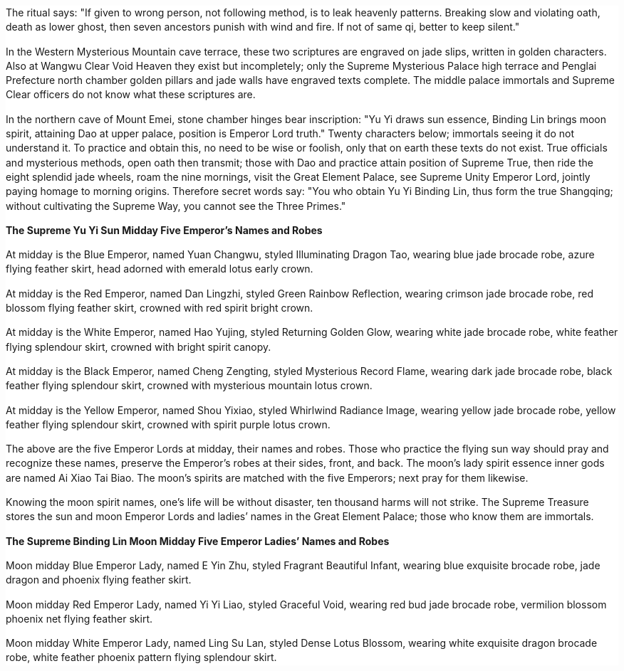 The ritual says: "If given to wrong person, not following method, is to leak heavenly patterns. Breaking slow and violating oath, death as lower ghost, then seven ancestors punish with wind and fire. If not of same qi, better to keep silent."

In the Western Mysterious Mountain cave terrace, these two scriptures are engraved on jade slips, written in golden characters. Also at Wangwu Clear Void Heaven they exist but incompletely; only the Supreme Mysterious Palace high terrace and Penglai Prefecture north chamber golden pillars and jade walls have engraved texts complete. The middle palace immortals and Supreme Clear officers do not know what these scriptures are.

In the northern cave of Mount Emei, stone chamber hinges bear inscription: "Yu Yi draws sun essence, Binding Lin brings moon spirit, attaining Dao at upper palace, position is Emperor Lord truth." Twenty characters below; immortals seeing it do not understand it. To practice and obtain this, no need to be wise or foolish, only that on earth these texts do not exist. True officials and mysterious methods, open oath then transmit; those with Dao and practice attain position of Supreme True, then ride the eight splendid jade wheels, roam the nine mornings, visit the Great Element Palace, see Supreme Unity Emperor Lord, jointly paying homage to morning origins. Therefore secret words say: "You who obtain Yu Yi Binding Lin, thus form the true Shangqing; without cultivating the Supreme Way, you cannot see the Three Primes."

**The Supreme Yu Yi Sun Midday Five Emperor’s Names and Robes**

At midday is the Blue Emperor, named Yuan Changwu, styled Illuminating Dragon Tao, wearing blue jade brocade robe, azure flying feather skirt, head adorned with emerald lotus early crown.

At midday is the Red Emperor, named Dan Lingzhi, styled Green Rainbow Reflection, wearing crimson jade brocade robe, red blossom flying feather skirt, crowned with red spirit bright crown.

At midday is the White Emperor, named Hao Yujing, styled Returning Golden Glow, wearing white jade brocade robe, white feather flying splendour skirt, crowned with bright spirit canopy.

At midday is the Black Emperor, named Cheng Zengting, styled Mysterious Record Flame, wearing dark jade brocade robe, black feather flying splendour skirt, crowned with mysterious mountain lotus crown.

At midday is the Yellow Emperor, named Shou Yixiao, styled Whirlwind Radiance Image, wearing yellow jade brocade robe, yellow feather flying splendour skirt, crowned with spirit purple lotus crown.

The above are the five Emperor Lords at midday, their names and robes. Those who practice the flying sun way should pray and recognize these names, preserve the Emperor’s robes at their sides, front, and back. The moon’s lady spirit essence inner gods are named Ai Xiao Tai Biao. The moon’s spirits are matched with the five Emperors; next pray for them likewise.

Knowing the moon spirit names, one’s life will be without disaster, ten thousand harms will not strike. The Supreme Treasure stores the sun and moon Emperor Lords and ladies’ names in the Great Element Palace; those who know them are immortals.

**The Supreme Binding Lin Moon Midday Five Emperor Ladies’ Names and Robes**

Moon midday Blue Emperor Lady, named E Yin Zhu, styled Fragrant Beautiful Infant, wearing blue exquisite brocade robe, jade dragon and phoenix flying feather skirt.

Moon midday Red Emperor Lady, named Yi Yi Liao, styled Graceful Void, wearing red bud jade brocade robe, vermilion blossom phoenix net flying feather skirt.

Moon midday White Emperor Lady, named Ling Su Lan, styled Dense Lotus Blossom, wearing white exquisite dragon brocade robe, white feather phoenix pattern flying splendour skirt.
